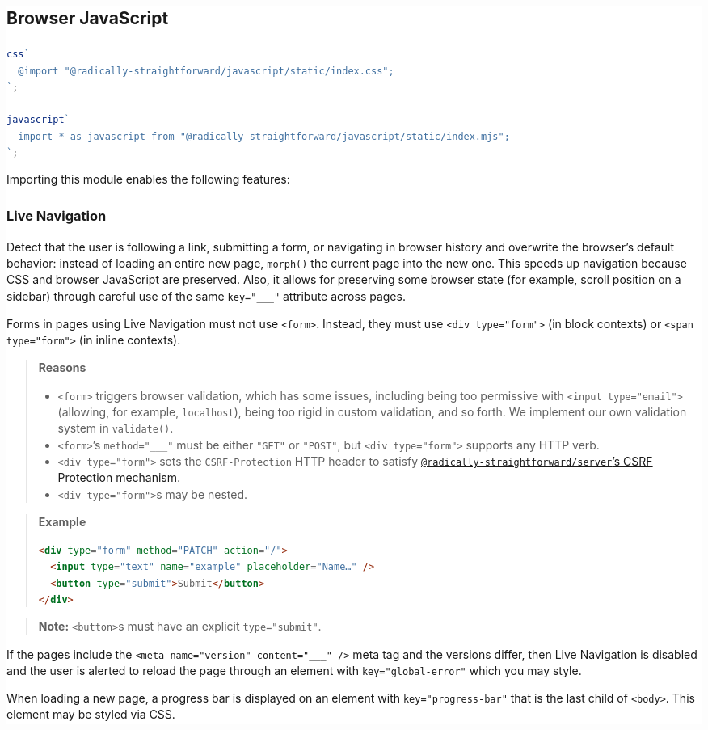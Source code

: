 

## Browser JavaScript

```typescript
css`
  @import "@radically-straightforward/javascript/static/index.css";
`;

javascript`
  import * as javascript from "@radically-straightforward/javascript/static/index.mjs";
`;
```

Importing this module enables the following features:

### Live Navigation

Detect that the user is following a link, submitting a form, or navigating in browser history and overwrite the browser’s default behavior: instead of loading an entire new page, `morph()` the current page into the new one. This speeds up navigation because CSS and browser JavaScript are preserved. Also, it allows for preserving some browser state (for example, scroll position on a sidebar) through careful use of the same `key="___"` attribute across pages.

Forms in pages using Live Navigation must not use `<form>`. Instead, they must use `<div type="form">` (in block contexts) or `<span type="form">` (in inline contexts).

> **Reasons**
>
> - `<form>` triggers browser validation, which has some issues, including being too permissive with `<input type="email">` (allowing, for example, `localhost`), being too rigid in custom validation, and so forth. We implement our own validation system in `validate()`.
> - `<form>`’s `method="___"` must be either `"GET"` or `"POST"`, but `<div type="form">` supports any HTTP verb.
> - `<div type="form">` sets the `CSRF-Protection` HTTP header to satisfy [`@radically-straightforward/server`’s CSRF Protection mechanism](https://github.com/radically-straightforward/radically-straightforward/tree/main/server#csrf-protection).
> - `<div type="form">`s may be nested.

> **Example**
>
> ```html
> <div type="form" method="PATCH" action="/">
>   <input type="text" name="example" placeholder="Name…" />
>   <button type="submit">Submit</button>
> </div>
> ```

> **Note:** `<button>`s must have an explicit `type="submit"`.

If the pages include the `<meta name="version" content="___" />` meta tag and the versions differ, then Live Navigation is disabled and the user is alerted to reload the page through an element with `key="global-error"` which you may style.

When loading a new page, a progress bar is displayed on an element with `key="progress-bar"` that is the last child of `<body>`. This element may be styled via CSS.
